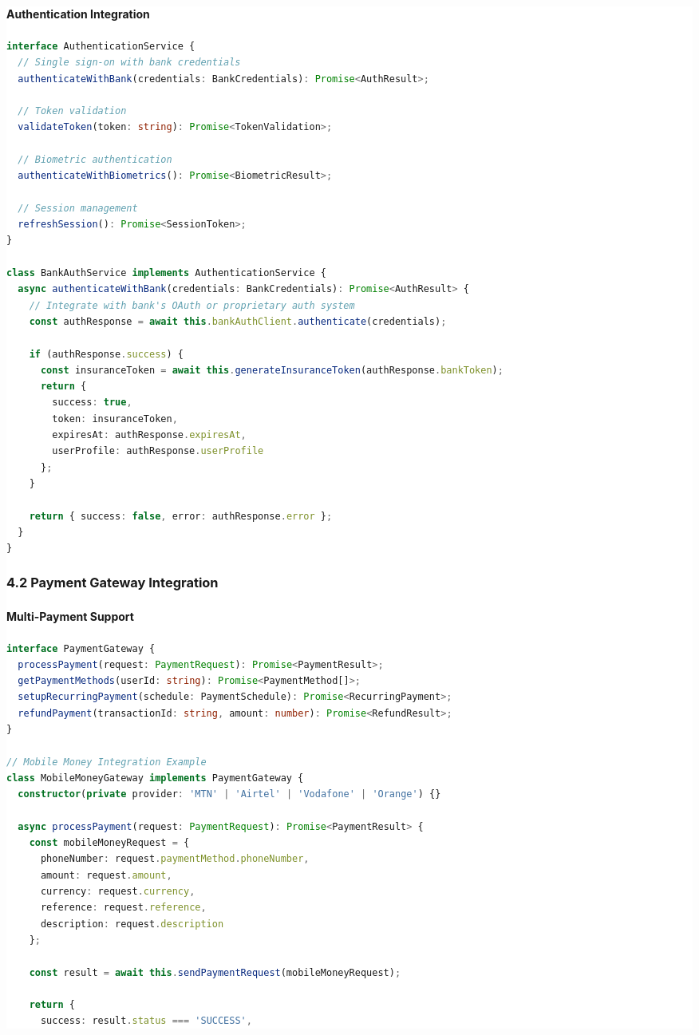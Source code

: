 #### Authentication Integration
```typescript
interface AuthenticationService {
  // Single sign-on with bank credentials
  authenticateWithBank(credentials: BankCredentials): Promise<AuthResult>;
  
  // Token validation
  validateToken(token: string): Promise<TokenValidation>;
  
  // Biometric authentication
  authenticateWithBiometrics(): Promise<BiometricResult>;
  
  // Session management
  refreshSession(): Promise<SessionToken>;
}

class BankAuthService implements AuthenticationService {
  async authenticateWithBank(credentials: BankCredentials): Promise<AuthResult> {
    // Integrate with bank's OAuth or proprietary auth system
    const authResponse = await this.bankAuthClient.authenticate(credentials);
    
    if (authResponse.success) {
      const insuranceToken = await this.generateInsuranceToken(authResponse.bankToken);
      return {
        success: true,
        token: insuranceToken,
        expiresAt: authResponse.expiresAt,
        userProfile: authResponse.userProfile
      };
    }
    
    return { success: false, error: authResponse.error };
  }
}
```

### 4.2 Payment Gateway Integration

#### Multi-Payment Support
```typescript
interface PaymentGateway {
  processPayment(request: PaymentRequest): Promise<PaymentResult>;
  getPaymentMethods(userId: string): Promise<PaymentMethod[]>;
  setupRecurringPayment(schedule: PaymentSchedule): Promise<RecurringPayment>;
  refundPayment(transactionId: string, amount: number): Promise<RefundResult>;
}

// Mobile Money Integration Example
class MobileMoneyGateway implements PaymentGateway {
  constructor(private provider: 'MTN' | 'Airtel' | 'Vodafone' | 'Orange') {}
  
  async processPayment(request: PaymentRequest): Promise<PaymentResult> {
    const mobileMoneyRequest = {
      phoneNumber: request.paymentMethod.phoneNumber,
      amount: request.amount,
      currency: request.currency,
      reference: request.reference,
      description: request.description
    };
    
    const result = await this.sendPaymentRequest(mobileMoneyRequest);
    
    return {
      success: result.status === 'SUCCESS',
```